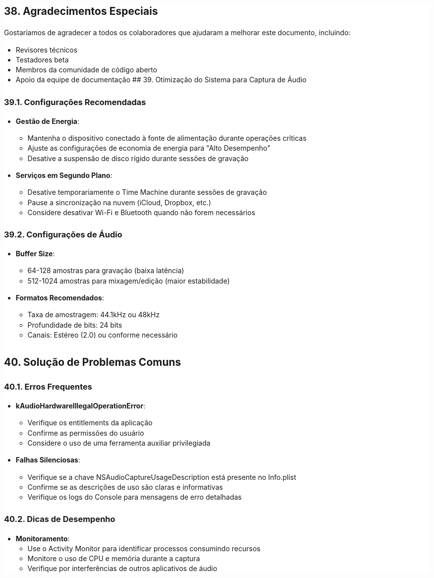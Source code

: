 ## 38. Agradecimentos Especiais

Gostaríamos de agradecer a todos os colaboradores que ajudaram a melhorar este documento, incluindo:

- Revisores técnicos
- Testadores beta
- Membros da comunidade de código aberto
- Apoio da equipe de documentação ## 39. Otimização do Sistema para Captura de Áudio

### 39.1. Configurações Recomendadas

- **Gestão de Energia**:
  - Mantenha o dispositivo conectado à fonte de alimentação durante operações críticas
  - Ajuste as configurações de economia de energia para "Alto Desempenho"
  - Desative a suspensão de disco rígido durante sessões de gravação

- **Serviços em Segundo Plano**:
  - Desative temporariamente o Time Machine durante sessões de gravação
  - Pause a sincronização na nuvem (iCloud, Dropbox, etc.)
  - Considere desativar Wi-Fi e Bluetooth quando não forem necessários

### 39.2. Configurações de Áudio

- **Buffer Size**:
  - 64-128 amostras para gravação (baixa latência)
  - 512-1024 amostras para mixagem/edição (maior estabilidade)

- **Formatos Recomendados**:
  - Taxa de amostragem: 44.1kHz ou 48kHz
  - Profundidade de bits: 24 bits
  - Canais: Estéreo (2.0) ou conforme necessário

## 40. Solução de Problemas Comuns

### 40.1. Erros Frequentes

- **kAudioHardwareIllegalOperationError**:
  - Verifique os entitlements da aplicação
  - Confirme as permissões do usuário
  - Considere o uso de uma ferramenta auxiliar privilegiada

- **Falhas Silenciosas**:
  - Verifique se a chave NSAudioCaptureUsageDescription está presente no Info.plist
  - Confirme se as descrições de uso são claras e informativas
  - Verifique os logs do Console para mensagens de erro detalhadas

### 40.2. Dicas de Desempenho

- **Monitoramento**:
  - Use o Activity Monitor para identificar processos consumindo recursos
  - Monitore o uso de CPU e memória durante a captura
  - Verifique por interferências de outros aplicativos de áudio
